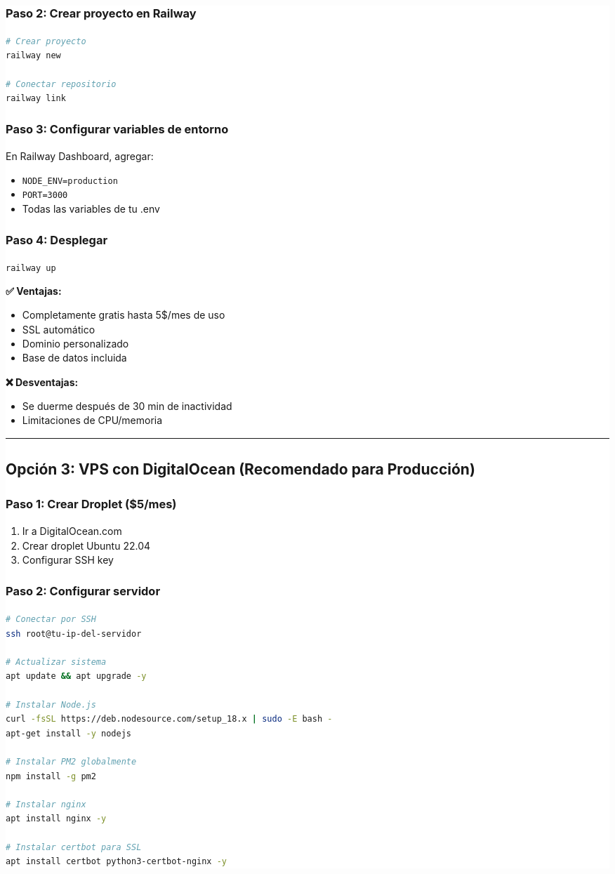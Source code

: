 ### Paso 2: Crear proyecto en Railway
```bash
# Crear proyecto
railway new

# Conectar repositorio
railway link
```

### Paso 3: Configurar variables de entorno
En Railway Dashboard, agregar:
- `NODE_ENV=production`
- `PORT=3000`
- Todas las variables de tu .env

### Paso 4: Desplegar
```bash
railway up
```

**✅ Ventajas:**
- Completamente gratis hasta 5$/mes de uso
- SSL automático
- Dominio personalizado
- Base de datos incluida

**❌ Desventajas:**
- Se duerme después de 30 min de inactividad
- Limitaciones de CPU/memoria

---

## Opción 3: VPS con DigitalOcean (Recomendado para Producción)

### Paso 1: Crear Droplet ($5/mes)
1. Ir a DigitalOcean.com
2. Crear droplet Ubuntu 22.04
3. Configurar SSH key

### Paso 2: Configurar servidor
```bash
# Conectar por SSH
ssh root@tu-ip-del-servidor

# Actualizar sistema
apt update && apt upgrade -y

# Instalar Node.js
curl -fsSL https://deb.nodesource.com/setup_18.x | sudo -E bash -
apt-get install -y nodejs

# Instalar PM2 globalmente
npm install -g pm2

# Instalar nginx
apt install nginx -y

# Instalar certbot para SSL
apt install certbot python3-certbot-nginx -y
```

